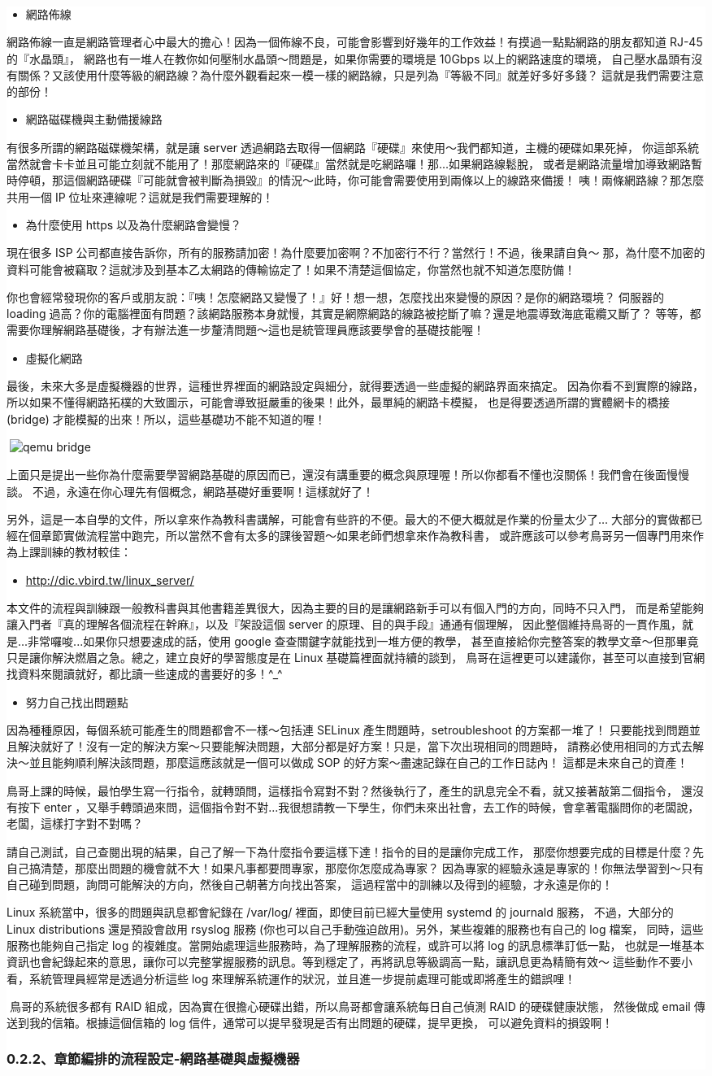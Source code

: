 - 網路佈線

網路佈線一直是網路管理者心中最大的擔心！因為一個佈線不良，可能會影響到好幾年的工作效益！有摸過一點點網路的朋友都知道 RJ-45 的『水晶頭』， 網路也有一堆人在教你如何壓制水晶頭～問題是，如果你需要的環境是 10Gbps 以上的網路速度的環境， 自己壓水晶頭有沒有關係？又該使用什麼等級的網路線？為什麼外觀看起來一模一樣的網路線，只是列為『等級不同』就差好多好多錢？ 這就是我們需要注意的部份！

- 網路磁碟機與主動備援線路

有很多所謂的網路磁碟機架構，就是讓 server 透過網路去取得一個網路『硬碟』來使用～我們都知道，主機的硬碟如果死掉， 你這部系統當然就會卡卡並且可能立刻就不能用了！那麼網路來的『硬碟』當然就是吃網路囉！那...如果網路線鬆脫， 或者是網路流量增加導致網路暫時停頓，那這個網路硬碟『可能就會被判斷為損毀』的情況～此時，你可能會需要使用到兩條以上的線路來備援！ 咦！兩條網路線？那怎麼共用一個 IP 位址來連線呢？這就是我們需要理解的！

- 為什麼使用 https 以及為什麼網路會變慢？

現在很多 ISP 公司都直接告訴你，所有的服務請加密！為什麼要加密啊？不加密行不行？當然行！不過，後果請自負～ 那，為什麼不加密的資料可能會被竊取？這就涉及到基本乙太網路的傳輸協定了！如果不清楚這個協定，你當然也就不知道怎麼防備！

你也會經常發現你的客戶或朋友說：『咦！怎麼網路又變慢了！』好！想一想，怎麼找出來變慢的原因？是你的網路環境？ 伺服器的 loading 過高？你的電腦裡面有問題？該網路服務本身就慢，其實是網際網路的線路被挖斷了嘛？還是地震導致海底電纜又斷了？ 等等，都需要你理解網路基礎後，才有辦法進一步釐清問題～這也是統管理員應該要學會的基礎技能喔！

- 虛擬化網路

最後，未來大多是虛擬機器的世界，這種世界裡面的網路設定與細分，就得要透過一些虛擬的網路界面來搞定。 因為你看不到實際的線路，所以如果不懂得網路拓樸的大致圖示，可能會導致挺嚴重的後果！此外，最單純的網路卡模擬， 也是得要透過所謂的實體網卡的橋接 (bridge) 才能模擬的出來！所以，這些基礎功不能不知道的喔！

​	![qemu bridge](https://linux.vbird.org/linux_server/rocky9/0110mytalk/qemu_br.jpg)


上面只是提出一些你為什麼需要學習網路基礎的原因而已，還沒有講重要的概念與原理喔！所以你都看不懂也沒關係！我們會在後面慢慢談。 不過，永遠在你心理先有個概念，網路基礎好重要啊！這樣就好了！



另外，這是一本自學的文件，所以拿來作為教科書講解，可能會有些許的不便。最大的不便大概就是作業的份量太少了... 大部分的實做都已經在個章節實做流程當中跑完，所以當然不會有太多的課後習題～如果老師們想拿來作為教科書， 或許應該可以參考鳥哥另一個專門用來作為上課訓練的教材較佳：

- http://dic.vbird.tw/linux_server/

本文件的流程與訓練跟一般教科書與其他書籍差異很大，因為主要的目的是讓網路新手可以有個入門的方向，同時不只入門， 而是希望能夠讓入門者『真的理解各個流程在幹麻』，以及『架設這個 server 的原理、目的與手段』通通有個理解， 因此整個維持鳥哥的一貫作風，就是...非常囉唆...如果你只想要速成的話，使用 google 查查關鍵字就能找到一堆方便的教學， 甚至直接給你完整答案的教學文章～但那畢竟只是讓你解決燃眉之急。總之，建立良好的學習態度是在 Linux 基礎篇裡面就持續的談到， 鳥哥在這裡更可以建議你，甚至可以直接到官網找資料來閱讀就好，都比讀一些速成的書要好的多！^_^

- 努力自己找出問題點

因為種種原因，每個系統可能產生的問題都會不一樣～包括連 SELinux 產生問題時，setroubleshoot 的方案都一堆了！ 只要能找到問題並且解決就好了！沒有一定的解決方案～只要能解決問題，大部分都是好方案！只是，當下次出現相同的問題時， 請務必使用相同的方式去解決～並且能夠順利解決該問題，那麼這應該就是一個可以做成 SOP 的好方案～盡速記錄在自己的工作日誌內！ 這都是未來自己的資產！

鳥哥上課的時候，最怕學生寫一行指令，就轉頭問，這樣指令寫對不對？然後執行了，產生的訊息完全不看，就又接著敲第二個指令， 還沒有按下 enter ，又舉手轉頭過來問，這個指令對不對...我很想請教一下學生，你們未來出社會，去工作的時候，會拿著電腦問你的老闆說， 老闆，這樣打字對不對嗎？

請自己測試，自己查閱出現的結果，自己了解一下為什麼指令要這樣下達！指令的目的是讓你完成工作， 那麼你想要完成的目標是什麼？先自己搞清楚，那麼出問題的機會就不大！如果凡事都要問專家，那麼你怎麼成為專家？ 因為專家的經驗永遠是專家的！你無法學習到～只有自己碰到問題，詢問可能解決的方向，然後自己朝著方向找出答案， 這過程當中的訓練以及得到的經驗，才永遠是你的！

Linux 系統當中，很多的問題與訊息都會紀錄在 /var/log/ 裡面，即使目前已經大量使用 systemd 的 journald 服務， 不過，大部分的 Linux distributions 還是預設會啟用 rsyslog 服務 (你也可以自己手動強迫啟用)。另外，某些複雜的服務也有自己的 log 檔案， 同時，這些服務也能夠自己指定 log 的複雜度。當開始處理這些服務時，為了理解服務的流程，或許可以將 log 的訊息標準訂低一點， 也就是一堆基本資訊也會紀錄起來的意思，讓你可以完整掌握服務的訊息。等到穩定了，再將訊息等級調高一點，讓訊息更為精簡有效～ 這些動作不要小看，系統管理員經常是透過分析這些 log 來理解系統運作的狀況，並且進一步提前處理可能或即將產生的錯誤哩！

​	鳥哥的系統很多都有 RAID 組成，因為實在很擔心硬碟出錯，所以鳥哥都會讓系統每日自己偵測 RAID 的硬碟健康狀態， 然後做成 email 傳送到我的信箱。根據這個信箱的 log 信件，通常可以提早發現是否有出問題的硬碟，提早更換， 可以避免資料的損毀啊！ 



### 0.2.2、章節編排的流程設定-網路基礎與虛擬機器
